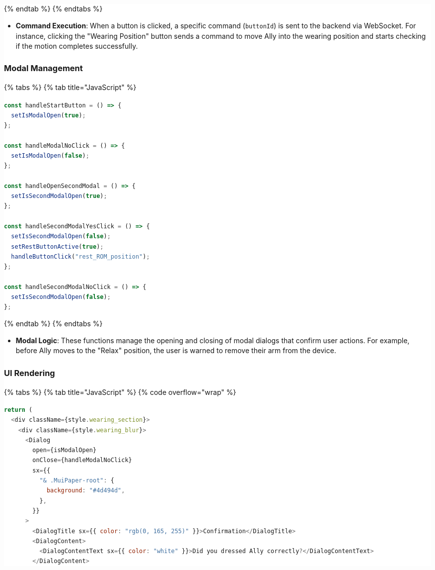 ```javascript
```
{% endtab %}
{% endtabs %}

* **Command Execution**: When a button is clicked, a specific command (`buttonId`) is sent to the backend via WebSocket. For instance, clicking the "Wearing Position" button sends a command to move Ally into the wearing position and starts checking if the motion completes successfully.

### Modal Management

{% tabs %}
{% tab title="JavaScript" %}
```javascript
const handleStartButton = () => {
  setIsModalOpen(true);
};

const handleModalNoClick = () => {
  setIsModalOpen(false);
};

const handleOpenSecondModal = () => {
  setIsSecondModalOpen(true);
};

const handleSecondModalYesClick = () => {
  setIsSecondModalOpen(false);
  setRestButtonActive(true);
  handleButtonClick("rest_ROM_position");
};

const handleSecondModalNoClick = () => {
  setIsSecondModalOpen(false);
};
```
{% endtab %}
{% endtabs %}

* **Modal Logic**: These functions manage the opening and closing of modal dialogs that confirm user actions. For example, before Ally moves to the "Relax" position, the user is warned to remove their arm from the device.

### UI Rendering

{% tabs %}
{% tab title="JavaScript" %}
{% code overflow="wrap" %}
```javascript
return (
  <div className={style.wearing_section}>
    <div className={style.wearing_blur}>
      <Dialog
        open={isModalOpen}
        onClose={handleModalNoClick}
        sx={{
          "& .MuiPaper-root": {
            background: "#4d494d",
          },
        }}
      >
        <DialogTitle sx={{ color: "rgb(0, 165, 255)" }}>Confirmation</DialogTitle>
        <DialogContent>
          <DialogContentText sx={{ color: "white" }}>Did you dressed Ally correctly?</DialogContentText>
        </DialogContent>
```